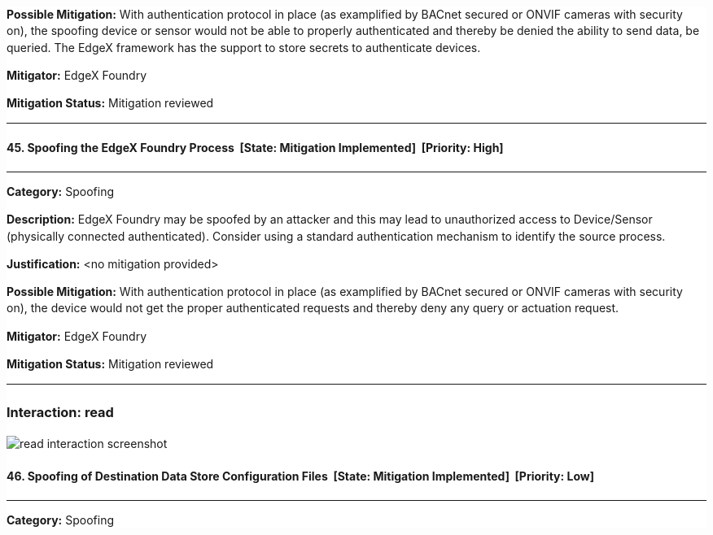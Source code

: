   **Possible Mitigation:**            With authentication protocol in
                                      place (as examplified by BACnet
                                      secured or ONVIF cameras with
                                      security on), the spoofing device
                                      or sensor would not be able to
                                      properly authenticated and thereby
                                      be denied the ability to send data,
                                      be queried. The EdgeX framework has
                                      the support to store secrets to
                                      authenticate devices.

  **Mitigator:**                      EdgeX Foundry

  **Mitigation Status:**              Mitigation reviewed
  ----------------------------------- -----------------------------------

#### 45. Spoofing the EdgeX Foundry Process  \[State: Mitigation Implemented\]  \[Priority: High\] 

  ----------------------------------- -----------------------------------
  **Category:**                       Spoofing

  **Description:**                    EdgeX Foundry may be spoofed by an
                                      attacker and this may lead to
                                      unauthorized access to
                                      Device/Sensor (physically connected
                                      authenticated). Consider using a
                                      standard authentication mechanism
                                      to identify the source process.

  **Justification:**                  \<no mitigation provided\>

  **Possible Mitigation:**            With authentication protocol in
                                      place (as examplified by BACnet
                                      secured or ONVIF cameras with
                                      security on), the device would not
                                      get the proper authenticated
                                      requests and thereby deny any query
                                      or actuation request.

  **Mitigator:**                      EdgeX Foundry

  **Mitigation Status:**              Mitigation reviewed
  ----------------------------------- -----------------------------------

### Interaction: read

![read interaction
screenshot](./images/aa0e714fe010793ca0e2d04dfedb1ee1af3c2b23.png)

#### 46. Spoofing of Destination Data Store Configuration Files  \[State: Mitigation Implemented\]  \[Priority: Low\] 

  ----------------------------------- -----------------------------------
  **Category:**                       Spoofing
